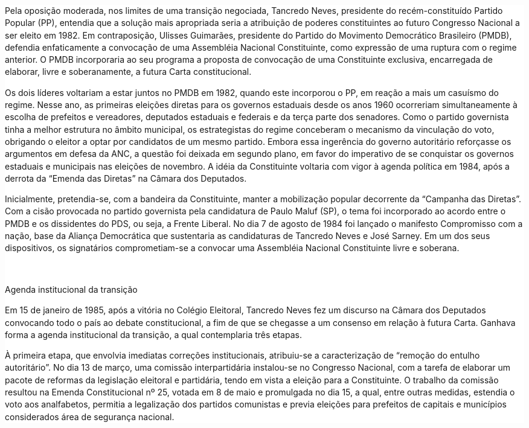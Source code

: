 Pela oposição moderada, nos limites de uma transição negociada, Tancredo
Neves, presidente do recém-constituído Partido Popular (PP), entendia
que a solução mais apropriada seria a atribuição de poderes
constituintes ao futuro Congresso Nacional a ser eleito em 1982. Em
contraposição, Ulisses Guimarães, presidente do Partido do Movimento
Democrático Brasileiro (PMDB), defendia enfaticamente a convocação de
uma Assembléia Nacional Constituinte, como expressão de uma ruptura com
o regime anterior. O PMDB incorporaria ao seu programa a proposta de
convocação de uma Constituinte exclusiva, encarregada de elaborar, livre
e soberanamente, a futura Carta constitucional.

Os dois líderes voltariam a estar juntos no PMDB em 1982, quando este
incorporou o PP, em reação a mais um casuísmo do regime. Nesse ano, as
primeiras eleições diretas para os governos estaduais desde os anos 1960
ocorreriam simultaneamente à escolha de prefeitos e vereadores,
deputados estaduais e federais e da terça parte dos senadores. Como o
partido governista tinha a melhor estrutura no âmbito municipal, os
estrategistas do regime conceberam o mecanismo da vinculação do voto,
obrigando o eleitor a optar por candidatos de um mesmo partido. Embora
essa ingerência do governo autoritário reforçasse os argumentos em
defesa da ANC, a questão foi deixada em segundo plano, em favor do
imperativo de se conquistar os governos estaduais e municipais nas
eleições de novembro. A idéia da Constituinte voltaria com vigor à
agenda política em 1984, após a derrota da “Emenda das Diretas” na
Câmara dos Deputados.

Inicialmente, pretendia-se, com a bandeira da Constituinte, manter a
mobilização popular decorrente da “Campanha das Diretas”. Com a cisão
provocada no partido governista pela candidatura de Paulo Maluf (SP), o
tema foi incorporado ao acordo entre o PMDB e os dissidentes do PDS, ou
seja, a Frente Liberal. No dia 7 de agosto de 1984 foi lançado o
manifesto Compromisso com a nação, base da Aliança Democrática que
sustentaria as candidaturas de Tancredo Neves e José Sarney. Em um dos
seus dispositivos, os signatários comprometiam-se a convocar uma
Assembléia Nacional Constituinte livre e soberana.

 

Agenda institucional da transição

Em 15 de janeiro de 1985, após a vitória no Colégio Eleitoral, Tancredo
Neves fez um discurso na Câmara dos Deputados convocando todo o país ao
debate constitucional, a fim de que se chegasse a um consenso em relação
à futura Carta. Ganhava forma a agenda institucional da transição, a
qual contemplaria três etapas.

À primeira etapa, que envolvia imediatas correções institucionais,
atribuiu-se a caracterização de “remoção do entulho autoritário”. No dia
13 de março, uma comissão interpartidária instalou-se no Congresso
Nacional, com a tarefa de elaborar um pacote de reformas da legislação
eleitoral e partidária, tendo em vista a eleição para a Constituinte. O
trabalho da comissão resultou na Emenda Constitucional nº 25, votada em
8 de maio e promulgada no dia 15, a qual, entre outras medidas, estendia
o voto aos analfabetos, permitia a legalização dos partidos comunistas e
previa eleições para prefeitos de capitais e municípios considerados
área de segurança nacional.
